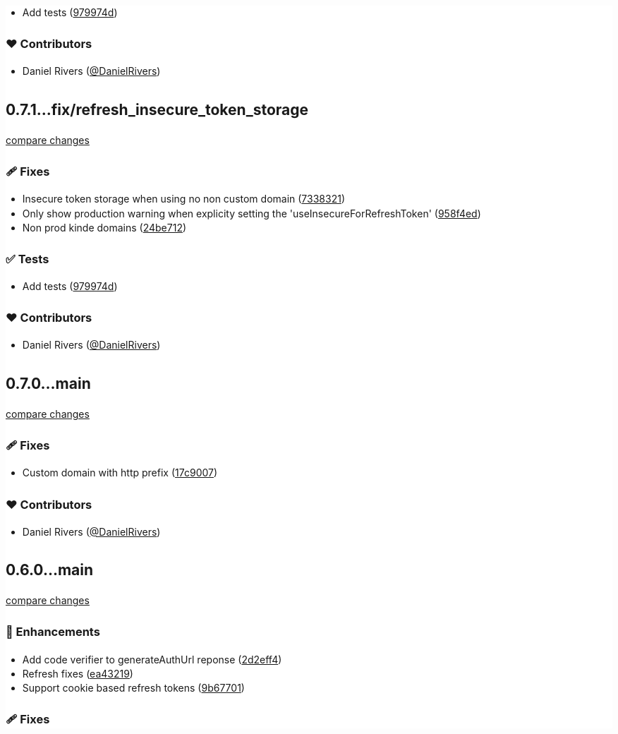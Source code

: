 - Add tests ([979974d](https://github.com/kinde-oss/js-utils/commit/979974d))

### ❤️ Contributors

- Daniel Rivers ([@DanielRivers](http://github.com/DanielRivers))

## 0.7.1...fix/refresh_insecure_token_storage

[compare changes](https://github.com/kinde-oss/js-utils/compare/0.7.1...fix/refresh_insecure_token_storage)

### 🩹 Fixes

- Insecure token storage when using no non custom domain ([7338321](https://github.com/kinde-oss/js-utils/commit/7338321))
- Only show production warning when explicity setting the 'useInsecureForRefreshToken' ([958f4ed](https://github.com/kinde-oss/js-utils/commit/958f4ed))
- Non prod kinde domains ([24be712](https://github.com/kinde-oss/js-utils/commit/24be712))

### ✅ Tests

- Add tests ([979974d](https://github.com/kinde-oss/js-utils/commit/979974d))

### ❤️ Contributors

- Daniel Rivers ([@DanielRivers](http://github.com/DanielRivers))

## 0.7.0...main

[compare changes](https://github.com/kinde-oss/js-utils/compare/0.7.0...main)

### 🩹 Fixes

- Custom domain with http prefix ([17c9007](https://github.com/kinde-oss/js-utils/commit/17c9007))

### ❤️ Contributors

- Daniel Rivers ([@DanielRivers](http://github.com/DanielRivers))

## 0.6.0...main

[compare changes](https://github.com/kinde-oss/js-utils/compare/0.6.0...main)

### 🚀 Enhancements

- Add code verifier to generateAuthUrl reponse ([2d2eff4](https://github.com/kinde-oss/js-utils/commit/2d2eff4))
- Refresh fixes ([ea43219](https://github.com/kinde-oss/js-utils/commit/ea43219))
- Support cookie based refresh tokens ([9b67701](https://github.com/kinde-oss/js-utils/commit/9b67701))

### 🩹 Fixes
